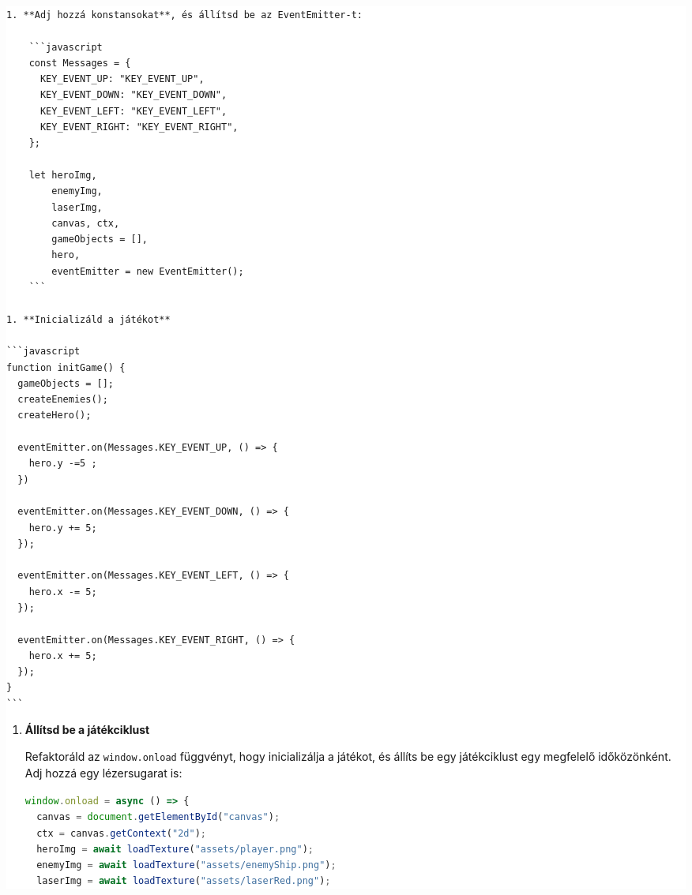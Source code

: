     1. **Adj hozzá konstansokat**, és állítsd be az EventEmitter-t:

        ```javascript
        const Messages = {
          KEY_EVENT_UP: "KEY_EVENT_UP",
          KEY_EVENT_DOWN: "KEY_EVENT_DOWN",
          KEY_EVENT_LEFT: "KEY_EVENT_LEFT",
          KEY_EVENT_RIGHT: "KEY_EVENT_RIGHT",
        };
        
        let heroImg, 
            enemyImg, 
            laserImg,
            canvas, ctx, 
            gameObjects = [], 
            hero, 
            eventEmitter = new EventEmitter();
        ```

    1. **Inicializáld a játékot**

    ```javascript
    function initGame() {
      gameObjects = [];
      createEnemies();
      createHero();
    
      eventEmitter.on(Messages.KEY_EVENT_UP, () => {
        hero.y -=5 ;
      })
    
      eventEmitter.on(Messages.KEY_EVENT_DOWN, () => {
        hero.y += 5;
      });
    
      eventEmitter.on(Messages.KEY_EVENT_LEFT, () => {
        hero.x -= 5;
      });
    
      eventEmitter.on(Messages.KEY_EVENT_RIGHT, () => {
        hero.x += 5;
      });
    }
    ```

1. **Állítsd be a játékciklust**

   Refaktoráld az `window.onload` függvényt, hogy inicializálja a játékot, és állíts be egy játékciklust egy megfelelő időközönként. Adj hozzá egy lézersugarat is:

    ```javascript
    window.onload = async () => {
      canvas = document.getElementById("canvas");
      ctx = canvas.getContext("2d");
      heroImg = await loadTexture("assets/player.png");
      enemyImg = await loadTexture("assets/enemyShip.png");
      laserImg = await loadTexture("assets/laserRed.png");
    